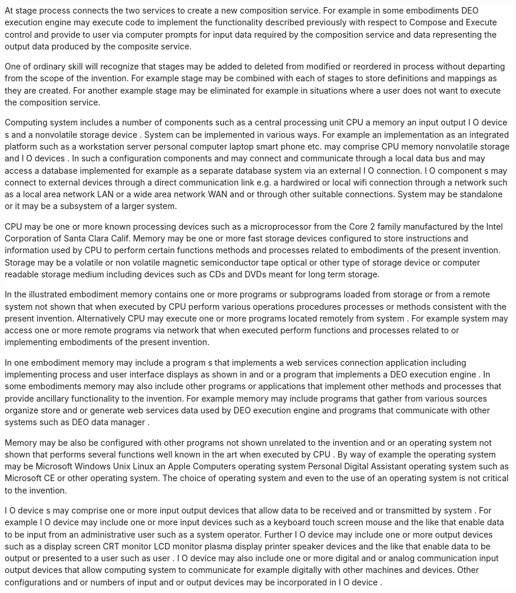 At stage process connects the two services to create a new composition service. For example in some embodiments DEO execution engine may execute code to implement the functionality described previously with respect to Compose and Execute control and provide to user via computer prompts for input data required by the composition service and data representing the output data produced by the composite service.

One of ordinary skill will recognize that stages may be added to deleted from modified or reordered in process without departing from the scope of the invention. For example stage may be combined with each of stages to store definitions and mappings as they are created. For another example stage may be eliminated for example in situations where a user does not want to execute the composition service.

Computing system includes a number of components such as a central processing unit CPU a memory an input output I O device s and a nonvolatile storage device . System can be implemented in various ways. For example an implementation as an integrated platform such as a workstation server personal computer laptop smart phone etc. may comprise CPU memory nonvolatile storage and I O devices . In such a configuration components and may connect and communicate through a local data bus and may access a database implemented for example as a separate database system via an external I O connection. I O component s may connect to external devices through a direct communication link e.g. a hardwired or local wifi connection through a network such as a local area network LAN or a wide area network WAN and or through other suitable connections. System may be standalone or it may be a subsystem of a larger system.

CPU may be one or more known processing devices such as a microprocessor from the Core 2 family manufactured by the Intel Corporation of Santa Clara Calif. Memory may be one or more fast storage devices configured to store instructions and information used by CPU to perform certain functions methods and processes related to embodiments of the present invention. Storage may be a volatile or non volatile magnetic semiconductor tape optical or other type of storage device or computer readable storage medium including devices such as CDs and DVDs meant for long term storage.

In the illustrated embodiment memory contains one or more programs or subprograms loaded from storage or from a remote system not shown that when executed by CPU perform various operations procedures processes or methods consistent with the present invention. Alternatively CPU may execute one or more programs located remotely from system . For example system may access one or more remote programs via network that when executed perform functions and processes related to or implementing embodiments of the present invention.

In one embodiment memory may include a program s that implements a web services connection application including implementing process and user interface displays as shown in and or a program that implements a DEO execution engine . In some embodiments memory may also include other programs or applications that implement other methods and processes that provide ancillary functionality to the invention. For example memory may include programs that gather from various sources organize store and or generate web services data used by DEO execution engine and programs that communicate with other systems such as DEO data manager .

Memory may be also be configured with other programs not shown unrelated to the invention and or an operating system not shown that performs several functions well known in the art when executed by CPU . By way of example the operating system may be Microsoft Windows Unix Linux an Apple Computers operating system Personal Digital Assistant operating system such as Microsoft CE or other operating system. The choice of operating system and even to the use of an operating system is not critical to the invention.

I O device s may comprise one or more input output devices that allow data to be received and or transmitted by system . For example I O device may include one or more input devices such as a keyboard touch screen mouse and the like that enable data to be input from an administrative user such as a system operator. Further I O device may include one or more output devices such as a display screen CRT monitor LCD monitor plasma display printer speaker devices and the like that enable data to be output or presented to a user such as user . I O device may also include one or more digital and or analog communication input output devices that allow computing system to communicate for example digitally with other machines and devices. Other configurations and or numbers of input and or output devices may be incorporated in I O device .
